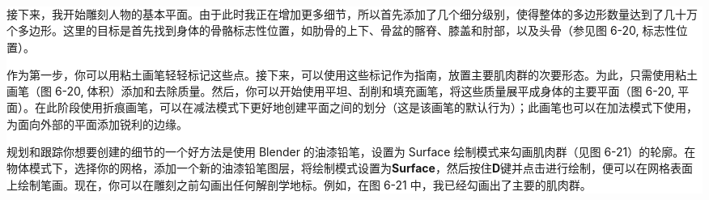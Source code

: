 接下来，我开始雕刻人物的基本平面。由于此时我正在增加更多细节，所以首先添加了几个细分级别，使得整体的多边形数量达到了几十万个多边形。这里的目标是首先找到身体的骨骼标志性位置，如肋骨的上下、骨盆的髂脊、膝盖和肘部，以及头骨（参见图 6-20, 标志性位置）。

作为第一步，你可以用粘土画笔轻轻标记这些点。接下来，可以使用这些标记作为指南，放置主要肌肉群的次要形态。为此，只需使用粘土画笔（图 6-20, 体积）添加和去除质量。然后，你可以开始使用平坦、刮削和填充画笔，将这些质量展平成身体的主要平面（图 6-20, 平面）。在此阶段使用折痕画笔，可以在减法模式下更好地创建平面之间的划分（这是该画笔的默认行为）；此画笔也可以在加法模式下使用，为面向外部的平面添加锐利的边缘。

规划和跟踪你想要创建的细节的一个好方法是使用 Blender 的油漆铅笔，设置为 Surface 绘制模式来勾画肌肉群（见图 6-21）的轮廓。在物体模式下，选择你的网格，添加一个新的油漆铅笔图层，将绘制模式设置为**Surface**，然后按住**D**键并点击进行绘制，便可以在网格表面上绘制笔画。现在，你可以在雕刻之前勾画出任何解剖学地标。例如，在图 6-21 中，我已经勾画出了主要的肌肉群。
